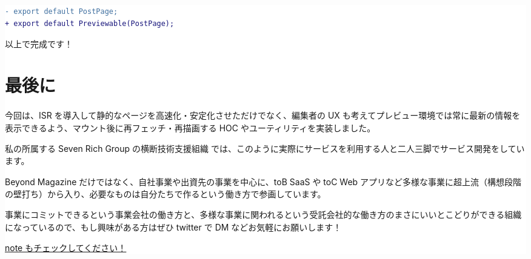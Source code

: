 ```diff
- export default PostPage;
+ export default Previewable(PostPage);
```

以上で完成です！

# 最後に

今回は、ISR を導入して静的なページを高速化・安定化させただけでなく、編集者の UX も考えてプレビュー環境では常に最新の情報を表示できるよう、マウント後に再フェッチ・再描画する HOC やユーティリティを実装しました。

私の所属する Seven Rich Group の横断技術支援組織 では、このように実際にサービスを利用する人と二人三脚でサービス開発をしています。

Beyond Magazine だけではなく、自社事業や出資先の事業を中心に、toB SaaS や toC Web アプリなど多様な事業に超上流（構想段階の壁打ち）から入り、必要なものは自分たちで作るという働き方で参画しています。

事業にコミットできるという事業会社の働き方と、多様な事業に関われるという受託会社的な働き方のまさにいいとこどりができる組織になっているので、もし興味がある方はぜひ twitter で DM などお気軽にお願いします！

[note もチェックしてください！](https://note.com/sevenrich/n/naba285829c3e)
